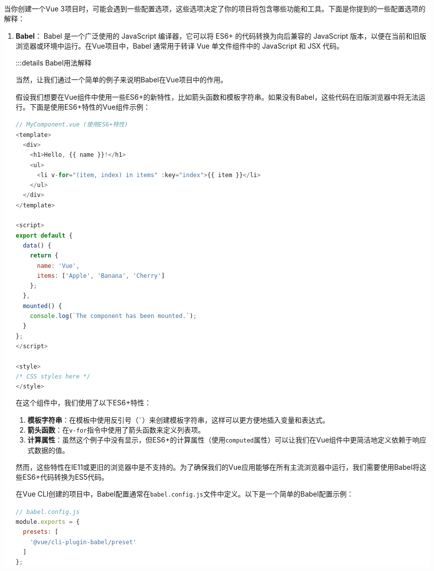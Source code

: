 当你创建一个Vue 3项目时，可能会遇到一些配置选项，这些选项决定了你的项目将包含哪些功能和工具。下面是你提到的一些配置选项的解释：

1. **Babel**： Babel 是一个广泛使用的 JavaScript 编译器，它可以将 ES6+ 的代码转换为向后兼容的 JavaScript 版本，以便在当前和旧版浏览器或环境中运行。在Vue项目中，Babel 通常用于转译 Vue 单文件组件中的 JavaScript 和 JSX 代码。

   :::details Babel用法解释

   当然，让我们通过一个简单的例子来说明Babel在Vue项目中的作用。

   假设我们想要在Vue组件中使用一些ES6+的新特性，比如箭头函数和模板字符串。如果没有Babel，这些代码在旧版浏览器中将无法运行。下面是使用ES6+特性的Vue组件示例：

   ```javascript
   // MyComponent.vue (使用ES6+特性)
   <template>
     <div>
       <h1>Hello, {{ name }}!</h1>
       <ul>
         <li v-for="(item, index) in items" :key="index">{{ item }}</li>
       </ul>
     </div>
   </template>
   
   <script>
   export default {
     data() {
       return {
         name: 'Vue',
         items: ['Apple', 'Banana', 'Cherry']
       };
     },
     mounted() {
       console.log(`The component has been mounted.`);
     }
   };
   </script>
   
   <style>
   /* CSS styles here */
   </style>
   ```

   在这个组件中，我们使用了以下ES6+特性：

   1. **模板字符串**：在模板中使用反引号（`` ` ``）来创建模板字符串，这样可以更方便地插入变量和表达式。
   2. **箭头函数**：在`v-for`指令中使用了箭头函数来定义列表项。
   3. **计算属性**：虽然这个例子中没有显示，但ES6+的计算属性（使用`computed`属性）可以让我们在Vue组件中更简洁地定义依赖于响应式数据的值。

   然而，这些特性在IE11或更旧的浏览器中是不支持的。为了确保我们的Vue应用能够在所有主流浏览器中运行，我们需要使用Babel将这些ES6+代码转换为ES5代码。

   在Vue CLI创建的项目中，Babel配置通常在`babel.config.js`文件中定义。以下是一个简单的Babel配置示例：

   ```javascript
   // babel.config.js
   module.exports = {
     presets: [
       '@vue/cli-plugin-babel/preset'
     ]
   };
   ```
